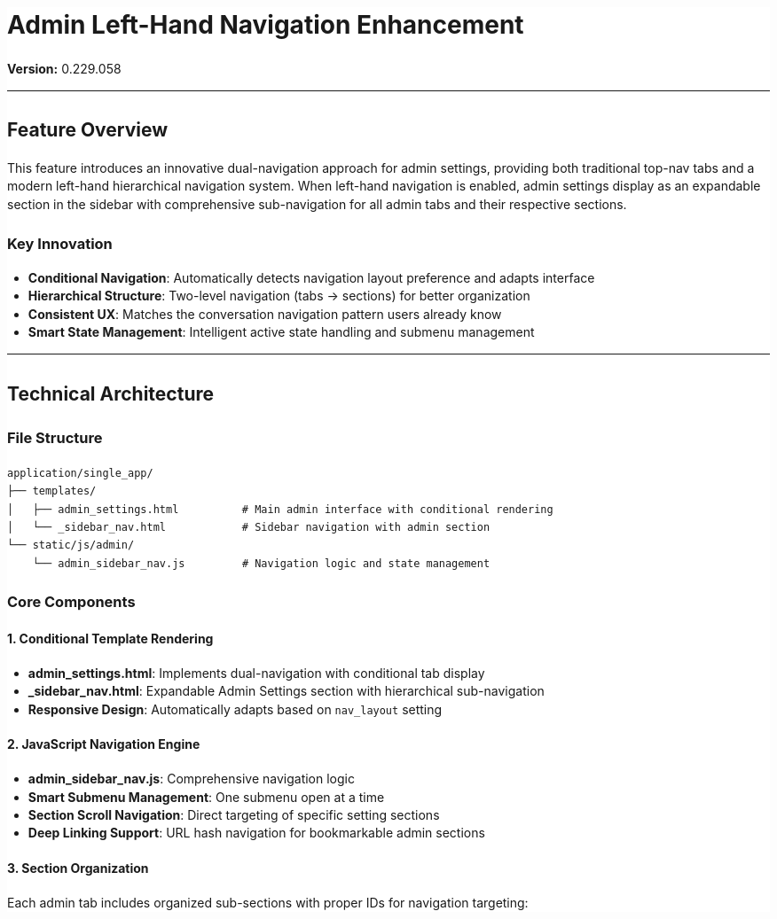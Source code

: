 # Admin Left-Hand Navigation Enhancement

**Version:** 0.229.058

---

## Feature Overview

This feature introduces an innovative dual-navigation approach for admin settings, providing both traditional top-nav tabs and a modern left-hand hierarchical navigation system. When left-hand navigation is enabled, admin settings display as an expandable section in the sidebar with comprehensive sub-navigation for all admin tabs and their respective sections.

### Key Innovation
- **Conditional Navigation**: Automatically detects navigation layout preference and adapts interface
- **Hierarchical Structure**: Two-level navigation (tabs → sections) for better organization
- **Consistent UX**: Matches the conversation navigation pattern users already know
- **Smart State Management**: Intelligent active state handling and submenu management

---

## Technical Architecture

### File Structure
```
application/single_app/
├── templates/
│   ├── admin_settings.html          # Main admin interface with conditional rendering
│   └── _sidebar_nav.html            # Sidebar navigation with admin section
└── static/js/admin/
    └── admin_sidebar_nav.js         # Navigation logic and state management
```

### Core Components

#### 1. Conditional Template Rendering
- **admin_settings.html**: Implements dual-navigation with conditional tab display
- **_sidebar_nav.html**: Expandable Admin Settings section with hierarchical sub-navigation
- **Responsive Design**: Automatically adapts based on `nav_layout` setting

#### 2. JavaScript Navigation Engine
- **admin_sidebar_nav.js**: Comprehensive navigation logic
- **Smart Submenu Management**: One submenu open at a time
- **Section Scroll Navigation**: Direct targeting of specific setting sections
- **Deep Linking Support**: URL hash navigation for bookmarkable admin sections

#### 3. Section Organization
Each admin tab includes organized sub-sections with proper IDs for navigation targeting:
